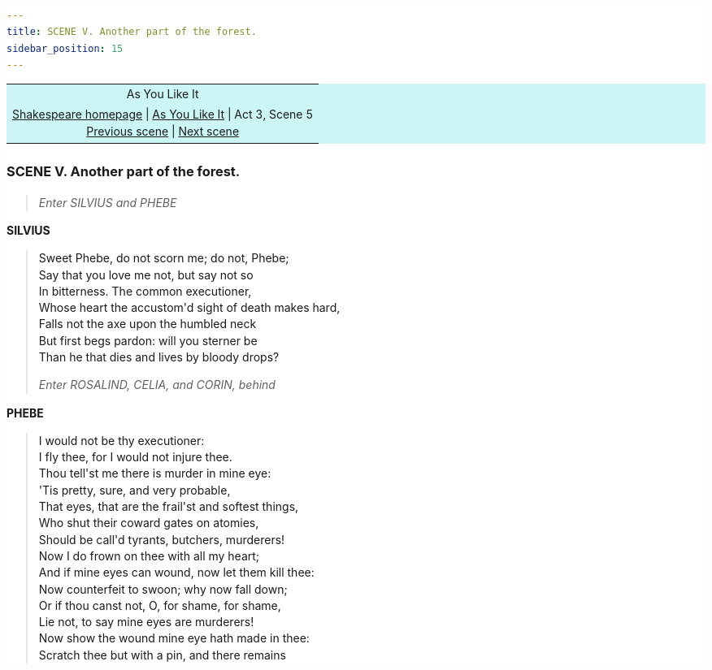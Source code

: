 ```yaml
---
title: SCENE V. Another part of the forest. 
sidebar_position: 15
---
```

<div dangerouslySetInnerHTML={{__html: `<div><!DOCTYPE HTML PUBLIC "-//W3C//DTD HTML 4.0 Transitional//EN"
 "http://www.w3.org/TR/REC-html40/loose.dtd">
 <html>
 <head>
 <title>SCENE V. Another part of the forest.
 </title>
 <meta http-equiv="Content-Type" content="text/html; charset=iso-8859-1">
 <LINK rel="stylesheet" type="text/css" media="screen"
       href="/shake.css">
 </HEAD>
 <body bgcolor="#ffffff" text="#000000">

<table width="100%" bgcolor="#CCF6F6">
<tr><td class="play" align="center">As You Like It
<tr><td class="nav" align="center">
      <a href="/Shakespeare">Shakespeare homepage</A> 
    | <A href="/Shakespeare/asyoulikeit/">As You Like It</A> 
    | Act 3, Scene 5
   <br>
      <a href="asyoulikeit.3.4.html">Previous scene</A>
    | <a href="asyoulikeit.4.1.html">Next scene</A>
</table>

<H3>SCENE V. Another part of the forest.</h3>

<p><blockquote>
<i>Enter SILVIUS and PHEBE</i>
</blockquote>

<A NAME=speech1><b>SILVIUS</b></a>
<blockquote>
<A NAME=1>Sweet Phebe, do not scorn me; do not, Phebe;</A><br>
<A NAME=2>Say that you love me not, but say not so</A><br>
<A NAME=3>In bitterness. The common executioner,</A><br>
<A NAME=4>Whose heart the accustom'd sight of death makes hard,</A><br>
<A NAME=5>Falls not the axe upon the humbled neck</A><br>
<A NAME=6>But first begs pardon: will you sterner be</A><br>
<A NAME=7>Than he that dies and lives by bloody drops?</A><br>
<p><i>Enter ROSALIND, CELIA, and CORIN, behind</i></p>
</blockquote>

<A NAME=speech2><b>PHEBE</b></a>
<blockquote>
<A NAME=8>I would not be thy executioner:</A><br>
<A NAME=9>I fly thee, for I would not injure thee.</A><br>
<A NAME=10>Thou tell'st me there is murder in mine eye:</A><br>
<A NAME=11>'Tis pretty, sure, and very probable,</A><br>
<A NAME=12>That eyes, that are the frail'st and softest things,</A><br>
<A NAME=13>Who shut their coward gates on atomies,</A><br>
<A NAME=14>Should be call'd tyrants, butchers, murderers!</A><br>
<A NAME=15>Now I do frown on thee with all my heart;</A><br>
<A NAME=16>And if mine eyes can wound, now let them kill thee:</A><br>
<A NAME=17>Now counterfeit to swoon; why now fall down;</A><br>
<A NAME=18>Or if thou canst not, O, for shame, for shame,</A><br>
<A NAME=19>Lie not, to say mine eyes are murderers!</A><br>
<A NAME=20>Now show the wound mine eye hath made in thee:</A><br>
<A NAME=21>Scratch thee but with a pin, and there remains</A><br>